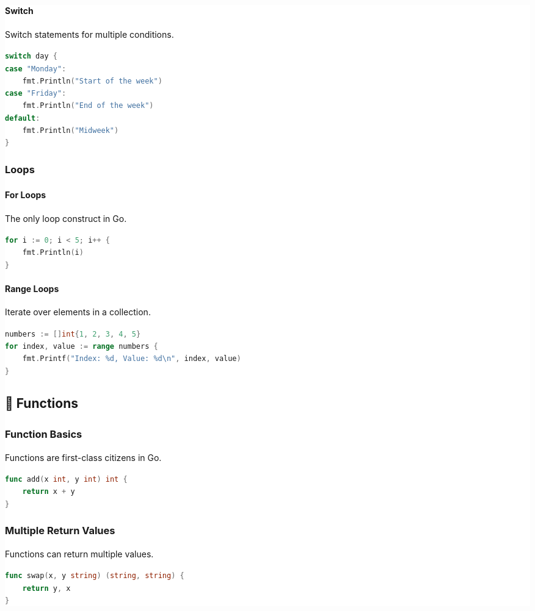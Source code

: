 #### Switch

Switch statements for multiple conditions.

```go
switch day {
case "Monday":
    fmt.Println("Start of the week")
case "Friday":
    fmt.Println("End of the week")
default:
    fmt.Println("Midweek")
}
```

### Loops

#### For Loops

The only loop construct in Go.

```go
for i := 0; i < 5; i++ {
    fmt.Println(i)
}
```

#### Range Loops

Iterate over elements in a collection.

```go
numbers := []int{1, 2, 3, 4, 5}
for index, value := range numbers {
    fmt.Printf("Index: %d, Value: %d\n", index, value)
}
```

## 🔧 Functions

### Function Basics

Functions are first-class citizens in Go.

```go
func add(x int, y int) int {
    return x + y
}
```

### Multiple Return Values

Functions can return multiple values.

```go
func swap(x, y string) (string, string) {
    return y, x
}
```
